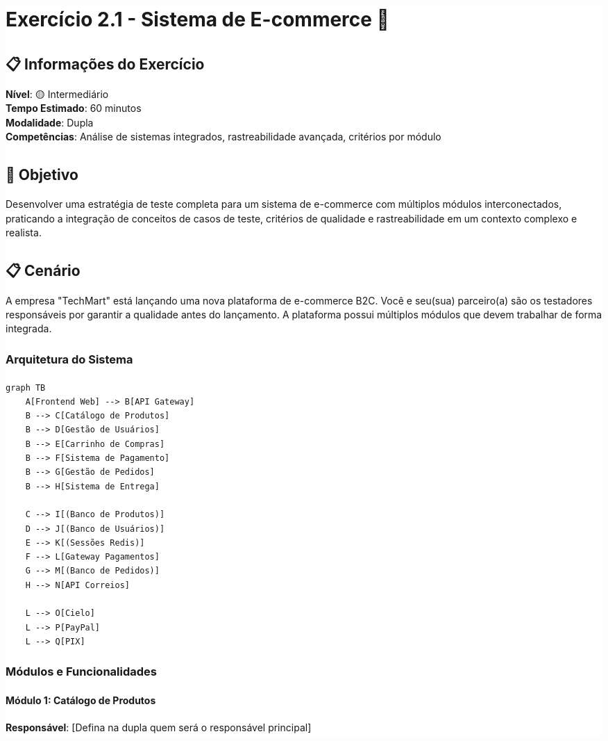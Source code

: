 # Exercício 2.1 - Sistema de E-commerce 🛒

## 📋 Informações do Exercício

**Nível**: 🟡 Intermediário  
**Tempo Estimado**: 60 minutos  
**Modalidade**: Dupla  
**Competências**: Análise de sistemas integrados, rastreabilidade avançada, critérios por módulo

## 🎯 Objetivo

Desenvolver uma estratégia de teste completa para um sistema de e-commerce com múltiplos módulos interconectados, praticando a integração de conceitos de casos de teste, critérios de qualidade e rastreabilidade em um contexto complexo e realista.

## 📋 Cenário

A empresa "TechMart" está lançando uma nova plataforma de e-commerce B2C. Você e seu(sua) parceiro(a) são os testadores responsáveis por garantir a qualidade antes do lançamento. A plataforma possui múltiplos módulos que devem trabalhar de forma integrada.

### Arquitetura do Sistema

```{mermaid}
graph TB
    A[Frontend Web] --> B[API Gateway]
    B --> C[Catálogo de Produtos]
    B --> D[Gestão de Usuários]
    B --> E[Carrinho de Compras]
    B --> F[Sistema de Pagamento]
    B --> G[Gestão de Pedidos]
    B --> H[Sistema de Entrega]
    
    C --> I[(Banco de Produtos)]
    D --> J[(Banco de Usuários)]
    E --> K[(Sessões Redis)]
    F --> L[Gateway Pagamentos]
    G --> M[(Banco de Pedidos)]
    H --> N[API Correios]
    
    L --> O[Cielo]
    L --> P[PayPal]
    L --> Q[PIX]
```

### Módulos e Funcionalidades

#### Módulo 1: Catálogo de Produtos
**Responsável**: [Defina na dupla quem será o responsável principal]
